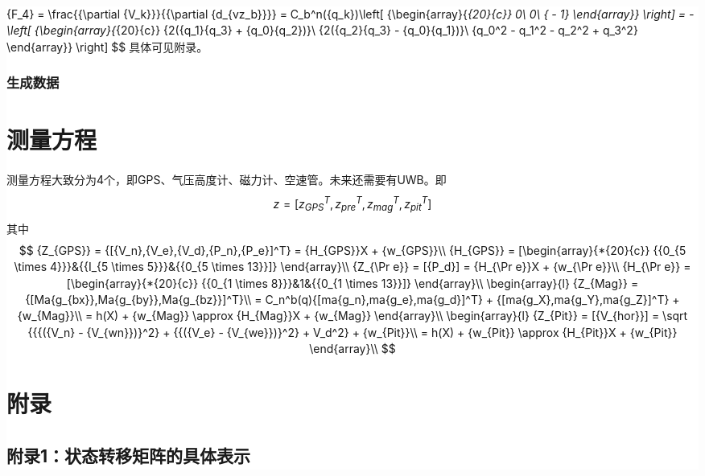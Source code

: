 {F_4} = \frac{{\partial {V_k}}}{{\partial {d_{vz\_b}}}} = C_b^n({q_k})\left[ {\begin{array}{*{20}{c}}
0\\
0\\
{ - 1}
\end{array}} \right] =  - \left[ {\begin{array}{*{20}{c}}
{2({q_1}{q_3} + {q_0}{q_2})}\\
{2({q_2}{q_3} - {q_0}{q_1})}\\
{q_0^2 - q_1^2 - q_2^2 + q_3^2}
\end{array}} \right]
$$
具体可见附录。

### 生成数据



# 测量方程

测量方程大致分为4个，即GPS、气压高度计、磁力计、空速管。未来还需要有UWB。即
$$
z = [z_{GPS}^T, z_{pre}^T, z_{mag}^T,z_{pit}^T ]
$$
其中
$$
{Z_{GPS}} = {[{V_n},{V_e},{V_d},{P_n},{P_e}]^T} = {H_{GPS}}X + {w_{GPS}}\\
{H_{GPS}} = [\begin{array}{*{20}{c}}
{{0_{5 \times 4}}}&{{I_{5 \times 5}}}&{{0_{5 \times 13}}]}
\end{array}\\
{Z_{\Pr e}} = [{P_d}] = {H_{\Pr e}}X + {w_{\Pr e}}\\
{H_{\Pr e}} = [\begin{array}{*{20}{c}}
{{0_{1 \times 8}}}&1&{{0_{1 \times 13}}]}
\end{array}\\
\begin{array}{l}
{Z_{Mag}} = {[Ma{g_{bx}},Ma{g_{by}},Ma{g_{bz}}]^T}\\
 = C_n^b(q){[ma{g_n},ma{g_e},ma{g_d}]^T} + {[ma{g_X},ma{g_Y},ma{g_Z}]^T} + {w_{Mag}}\\
 = h(X) + {w_{Mag}} \approx {H_{Mag}}X + {w_{Mag}}
\end{array}\\
\begin{array}{l}
{Z_{Pit}} = [{V_{hor}}] = \sqrt {{{({V_n} - {V_{wn}})}^2} + {{({V_e} - {V_{we}})}^2} + V_d^2}  + {w_{Pit}}\\
 = h(X) + {w_{Pit}} \approx {H_{Pit}}X + {w_{Pit}}
\end{array}\\
$$


# 附录

## 附录1：状态转移矩阵的具体表示
